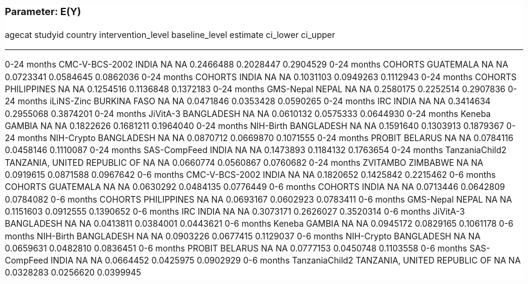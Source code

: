 

### Parameter: E(Y)


agecat        studyid          country                        intervention_level   baseline_level     estimate    ci_lower    ci_upper
------------  ---------------  -----------------------------  -------------------  ---------------  ----------  ----------  ----------
0-24 months   CMC-V-BCS-2002   INDIA                          NA                   NA                0.2466488   0.2028447   0.2904529
0-24 months   COHORTS          GUATEMALA                      NA                   NA                0.0723341   0.0584645   0.0862036
0-24 months   COHORTS          INDIA                          NA                   NA                0.1031103   0.0949263   0.1112943
0-24 months   COHORTS          PHILIPPINES                    NA                   NA                0.1254516   0.1136848   0.1372183
0-24 months   GMS-Nepal        NEPAL                          NA                   NA                0.2580175   0.2252514   0.2907836
0-24 months   iLiNS-Zinc       BURKINA FASO                   NA                   NA                0.0471846   0.0353428   0.0590265
0-24 months   IRC              INDIA                          NA                   NA                0.3414634   0.2955068   0.3874201
0-24 months   JiVitA-3         BANGLADESH                     NA                   NA                0.0610132   0.0575333   0.0644930
0-24 months   Keneba           GAMBIA                         NA                   NA                0.1822626   0.1681211   0.1964040
0-24 months   NIH-Birth        BANGLADESH                     NA                   NA                0.1591640   0.1303913   0.1879367
0-24 months   NIH-Crypto       BANGLADESH                     NA                   NA                0.0870712   0.0669870   0.1071555
0-24 months   PROBIT           BELARUS                        NA                   NA                0.0784116   0.0458146   0.1110087
0-24 months   SAS-CompFeed     INDIA                          NA                   NA                0.1473893   0.1184132   0.1763654
0-24 months   TanzaniaChild2   TANZANIA, UNITED REPUBLIC OF   NA                   NA                0.0660774   0.0560867   0.0760682
0-24 months   ZVITAMBO         ZIMBABWE                       NA                   NA                0.0919615   0.0871588   0.0967642
0-6 months    CMC-V-BCS-2002   INDIA                          NA                   NA                0.1820652   0.1425842   0.2215462
0-6 months    COHORTS          GUATEMALA                      NA                   NA                0.0630292   0.0484135   0.0776449
0-6 months    COHORTS          INDIA                          NA                   NA                0.0713446   0.0642809   0.0784082
0-6 months    COHORTS          PHILIPPINES                    NA                   NA                0.0693167   0.0602923   0.0783411
0-6 months    GMS-Nepal        NEPAL                          NA                   NA                0.1151603   0.0912555   0.1390652
0-6 months    IRC              INDIA                          NA                   NA                0.3073171   0.2626027   0.3520314
0-6 months    JiVitA-3         BANGLADESH                     NA                   NA                0.0413811   0.0384001   0.0443621
0-6 months    Keneba           GAMBIA                         NA                   NA                0.0945172   0.0829165   0.1061178
0-6 months    NIH-Birth        BANGLADESH                     NA                   NA                0.0903226   0.0677415   0.1129037
0-6 months    NIH-Crypto       BANGLADESH                     NA                   NA                0.0659631   0.0482810   0.0836451
0-6 months    PROBIT           BELARUS                        NA                   NA                0.0777153   0.0450748   0.1103558
0-6 months    SAS-CompFeed     INDIA                          NA                   NA                0.0664452   0.0425975   0.0902929
0-6 months    TanzaniaChild2   TANZANIA, UNITED REPUBLIC OF   NA                   NA                0.0328283   0.0256620   0.0399945
